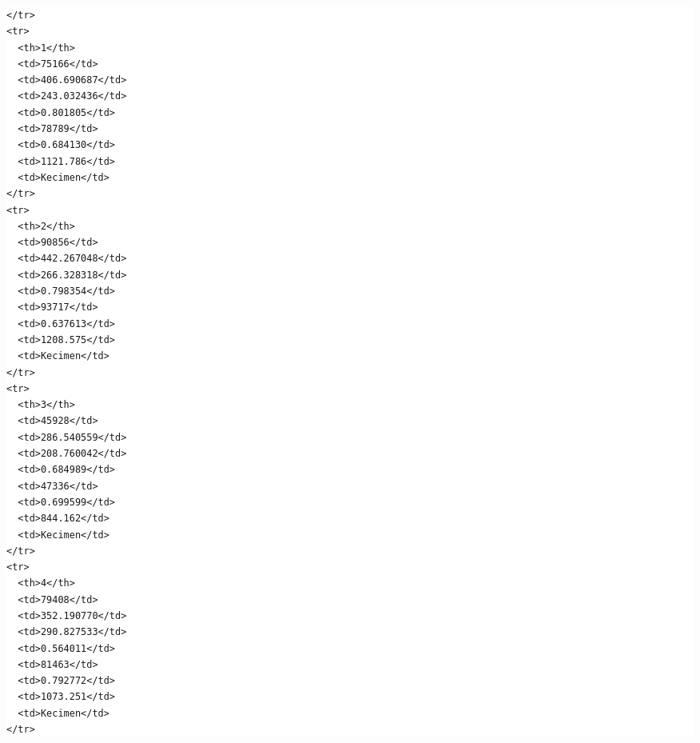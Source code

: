     </tr>
    <tr>
      <th>1</th>
      <td>75166</td>
      <td>406.690687</td>
      <td>243.032436</td>
      <td>0.801805</td>
      <td>78789</td>
      <td>0.684130</td>
      <td>1121.786</td>
      <td>Kecimen</td>
    </tr>
    <tr>
      <th>2</th>
      <td>90856</td>
      <td>442.267048</td>
      <td>266.328318</td>
      <td>0.798354</td>
      <td>93717</td>
      <td>0.637613</td>
      <td>1208.575</td>
      <td>Kecimen</td>
    </tr>
    <tr>
      <th>3</th>
      <td>45928</td>
      <td>286.540559</td>
      <td>208.760042</td>
      <td>0.684989</td>
      <td>47336</td>
      <td>0.699599</td>
      <td>844.162</td>
      <td>Kecimen</td>
    </tr>
    <tr>
      <th>4</th>
      <td>79408</td>
      <td>352.190770</td>
      <td>290.827533</td>
      <td>0.564011</td>
      <td>81463</td>
      <td>0.792772</td>
      <td>1073.251</td>
      <td>Kecimen</td>
    </tr>
  </tbody>
</table>
</div>
</div>

</div>

